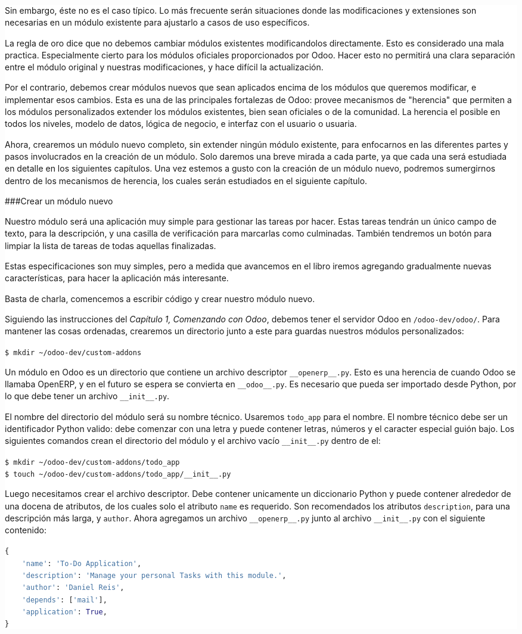 Sin embargo, éste no es el caso típico. Lo más frecuente serán situaciones donde las modificaciones y extensiones son necesarias en un módulo existente para ajustarlo a casos de uso específicos.

La regla de oro dice que no debemos cambiar módulos existentes modificandolos directamente. Esto es considerado una mala practica. Especialmente cierto para los módulos oficiales proporcionados por Odoo. Hacer esto no permitirá una clara separación entre el módulo original y nuestras modificaciones, y hace difícil la actualización.

Por el contrario, debemos crear módulos nuevos que sean aplicados encima de los módulos que queremos modificar, e implementar esos cambios. Esta es una de las principales fortalezas de Odoo: provee mecanismos de "herencia" que permiten a los módulos personalizados extender los módulos existentes, bien sean oficiales o de la comunidad. La herencia el posible en todos los niveles, modelo de datos, lógica de negocio, e interfaz con el usuario o usuaria. 

Ahora, crearemos un módulo nuevo completo, sin extender ningún módulo existente, para enfocarnos en las diferentes partes y pasos involucrados en la creación de un módulo. Solo daremos una breve mirada a cada parte, ya que cada una será estudiada en detalle en los siguientes capítulos. Una vez estemos a gusto con la creación de un módulo nuevo, podremos sumergirnos dentro de los mecanismos de herencia, los cuales serán estudiados en el siguiente capítulo.

###Crear un módulo nuevo

Nuestro módulo será una aplicación muy simple para gestionar las tareas por hacer. Estas tareas tendrán un único campo de texto, para la descripción, y una casilla de verificación para marcarlas como culminadas. También tendremos un botón para limpiar la lista de tareas de todas aquellas finalizadas.

Estas especificaciones son muy simples, pero a medida que avancemos en el libro iremos agregando gradualmente nuevas características, para hacer la aplicación más interesante.

Basta de charla, comencemos a escribir código y crear nuestro módulo nuevo.

Siguiendo las instrucciones del *Capítulo 1, Comenzando con Odoo*, debemos tener el servidor Odoo en `/odoo-dev/odoo/`. Para mantener las cosas ordenadas, crearemos un directorio junto a este para guardas nuestros módulos personalizados: 
```
$ mkdir	~/odoo-dev/custom-addons
```
Un módulo en Odoo es un directorio que contiene un archivo descriptor `__openerp__.py`. Esto es una herencia de cuando Odoo se llamaba OpenERP, y en el futuro se espera se convierta en `__odoo__.py`. Es necesario que pueda ser importado desde Python, por lo que debe tener un archivo `__init__.py`. 

El nombre del directorio del módulo será su nombre técnico. Usaremos `todo_app` para el nombre. El nombre técnico debe ser un identificador Python valido: debe comenzar con una letra y puede contener letras, números y el caracter especial guión bajo. Los siguientes comandos crean el directorio del módulo y el archivo vacío `__init__.py` dentro de el: 
```
$ mkdir	~/odoo-dev/custom-addons/todo_app 
$ touch	~/odoo-dev/custom-addons/todo_app/__init__.py  
```
Luego necesitamos crear el archivo descriptor. Debe contener unicamente un diccionario Python y puede contener alrededor de una docena de atributos, de los cuales solo el atributo `name` es requerido. Son recomendados los atributos `description`, para una descripción más larga, y `author`. Ahora agregamos un archivo `__openerp__.py` junto al archivo `__init__.py` con el siguiente contenido:
```python
{
	'name': 'To-Do Application',
    'description': 'Manage your personal Tasks with this module.',
    'author': 'Daniel Reis',
    'depends': ['mail'], 				
	'application': True,
}
```